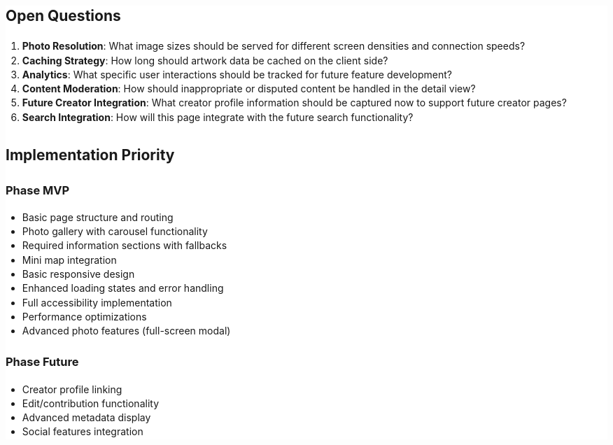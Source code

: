 ## Open Questions

1. **Photo Resolution**: What image sizes should be served for different screen densities and connection speeds?
2. **Caching Strategy**: How long should artwork data be cached on the client side?
3. **Analytics**: What specific user interactions should be tracked for future feature development?
4. **Content Moderation**: How should inappropriate or disputed content be handled in the detail view?
5. **Future Creator Integration**: What creator profile information should be captured now to support future creator pages?
6. **Search Integration**: How will this page integrate with the future search functionality?

## Implementation Priority

### Phase MVP

- Basic page structure and routing
- Photo gallery with carousel functionality
- Required information sections with fallbacks
- Mini map integration
- Basic responsive design
- Enhanced loading states and error handling
- Full accessibility implementation
- Performance optimizations
- Advanced photo features (full-screen modal)

### Phase Future

- Creator profile linking
- Edit/contribution functionality
- Advanced metadata display
- Social features integration

